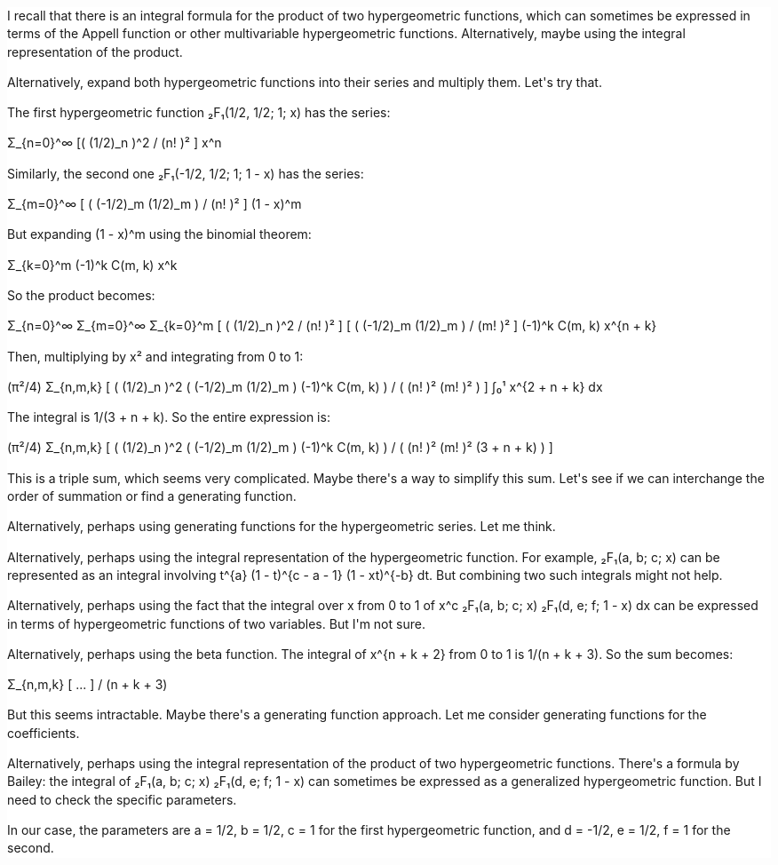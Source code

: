I recall that there is an integral formula for the product of two hypergeometric functions, which can sometimes be expressed in terms of the Appell function or other multivariable hypergeometric functions. Alternatively, maybe using the integral representation of the product. 

Alternatively, expand both hypergeometric functions into their series and multiply them. Let's try that. 

The first hypergeometric function ₂F₁(1/2, 1/2; 1; x) has the series:

Σ_{n=0}^∞ [( (1/2)_n )^2 / (n! )² ] x^n

Similarly, the second one ₂F₁(-1/2, 1/2; 1; 1 - x) has the series:

Σ_{m=0}^∞ [ ( (-1/2)_m (1/2)_m ) / (n! )² ] (1 - x)^m

But expanding (1 - x)^m using the binomial theorem:

Σ_{k=0}^m (-1)^k C(m, k) x^k

So the product becomes:

Σ_{n=0}^∞ Σ_{m=0}^∞ Σ_{k=0}^m [ ( (1/2)_n )^2 / (n! )² ] [ ( (-1/2)_m (1/2)_m ) / (m! )² ] (-1)^k C(m, k) x^{n + k}

Then, multiplying by x² and integrating from 0 to 1:

(π²/4) Σ_{n,m,k} [ ( (1/2)_n )^2 ( (-1/2)_m (1/2)_m ) (-1)^k C(m, k) ) / ( (n! )² (m! )² ) ] ∫₀¹ x^{2 + n + k} dx

The integral is 1/(3 + n + k). So the entire expression is:

(π²/4) Σ_{n,m,k} [ ( (1/2)_n )^2 ( (-1/2)_m (1/2)_m ) (-1)^k C(m, k) ) / ( (n! )² (m! )² (3 + n + k) ) ]

This is a triple sum, which seems very complicated. Maybe there's a way to simplify this sum. Let's see if we can interchange the order of summation or find a generating function. 

Alternatively, perhaps using generating functions for the hypergeometric series. Let me think. 

Alternatively, perhaps using the integral representation of the hypergeometric function. For example, ₂F₁(a, b; c; x) can be represented as an integral involving t^{a} (1 - t)^{c - a - 1} (1 - xt)^{-b} dt. But combining two such integrals might not help. 

Alternatively, perhaps using the fact that the integral over x from 0 to 1 of x^c ₂F₁(a, b; c; x) ₂F₁(d, e; f; 1 - x) dx can be expressed in terms of hypergeometric functions of two variables. But I'm not sure. 

Alternatively, perhaps using the beta function. The integral of x^{n + k + 2} from 0 to 1 is 1/(n + k + 3). So the sum becomes:

Σ_{n,m,k} [ ... ] / (n + k + 3)

But this seems intractable. Maybe there's a generating function approach. Let me consider generating functions for the coefficients. 

Alternatively, perhaps using the integral representation of the product of two hypergeometric functions. There's a formula by Bailey: the integral of ₂F₁(a, b; c; x) ₂F₁(d, e; f; 1 - x) can sometimes be expressed as a generalized hypergeometric function. But I need to check the specific parameters. 

In our case, the parameters are a = 1/2, b = 1/2, c = 1 for the first hypergeometric function, and d = -1/2, e = 1/2, f = 1 for the second. 
